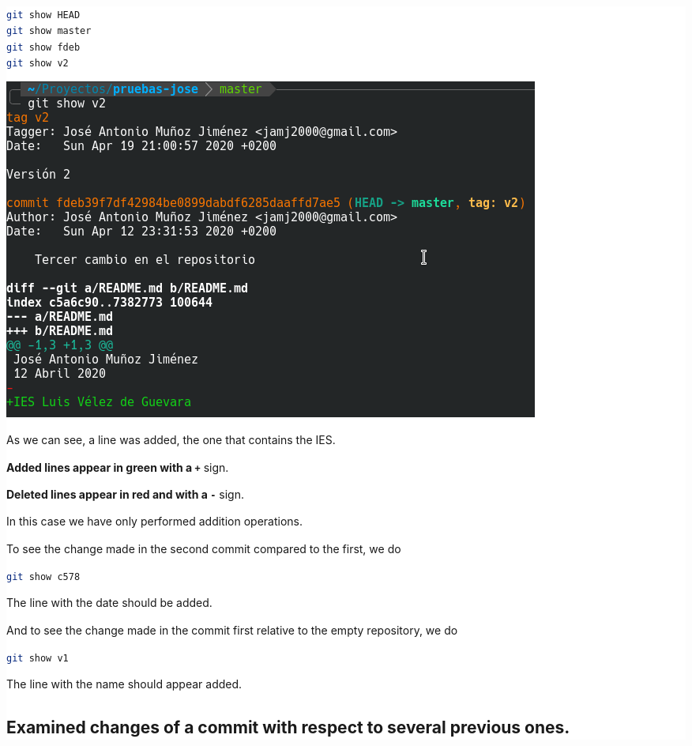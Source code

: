 ```sh
git show HEAD
git show master
git show fdeb
git show v2
```

![git show](assets/git-show.png)

As we can see, a line was added, the one that contains the IES.

**Added lines appear in green with a `+`** sign.

**Deleted lines appear in red and with a `-`** sign.

In this case we have only performed addition operations.

To see the change made in the second commit compared to the first, we do

```sh
git show c578
```

The line with the date should be added.

And to see the change made in the commit first relative to the empty repository, we do

```sh
git show v1
```

The line with the name should appear added.

## Examined changes of a commit with respect to several previous ones.
